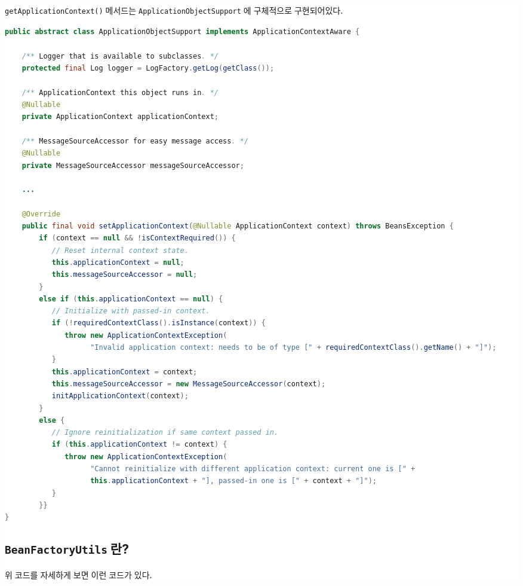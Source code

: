 `getApplicationContext()` 메서드는 `ApplicationObjectSupport` 에 구체적으로 구현되어있다. 

```java
public abstract class ApplicationObjectSupport implements ApplicationContextAware {  
  
    /** Logger that is available to subclasses. */  
    protected final Log logger = LogFactory.getLog(getClass());  
  
    /** ApplicationContext this object runs in. */  
    @Nullable  
    private ApplicationContext applicationContext;  
  
    /** MessageSourceAccessor for easy message access. */  
    @Nullable  
    private MessageSourceAccessor messageSourceAccessor;

	...
    
	@Override  
	public final void setApplicationContext(@Nullable ApplicationContext context) throws BeansException {  
	    if (context == null && !isContextRequired()) {  
	       // Reset internal context state.  
	       this.applicationContext = null;  
	       this.messageSourceAccessor = null;  
	    }  
	    else if (this.applicationContext == null) {  
	       // Initialize with passed-in context.  
	       if (!requiredContextClass().isInstance(context)) {  
	          throw new ApplicationContextException(  
	                "Invalid application context: needs to be of type [" + requiredContextClass().getName() + "]");  
	       }  
	       this.applicationContext = context;  
	       this.messageSourceAccessor = new MessageSourceAccessor(context);  
	       initApplicationContext(context);  
	    }  
	    else {  
	       // Ignore reinitialization if same context passed in.  
	       if (this.applicationContext != context) {  
	          throw new ApplicationContextException(  
	                "Cannot reinitialize with different application context: current one is [" +  
	                this.applicationContext + "], passed-in one is [" + context + "]");  
	       }  
	    }}
}
```

## `BeanFactoryUtils` 란?

위 코드를 자세하게 보면 이런 코드가 있다.  
